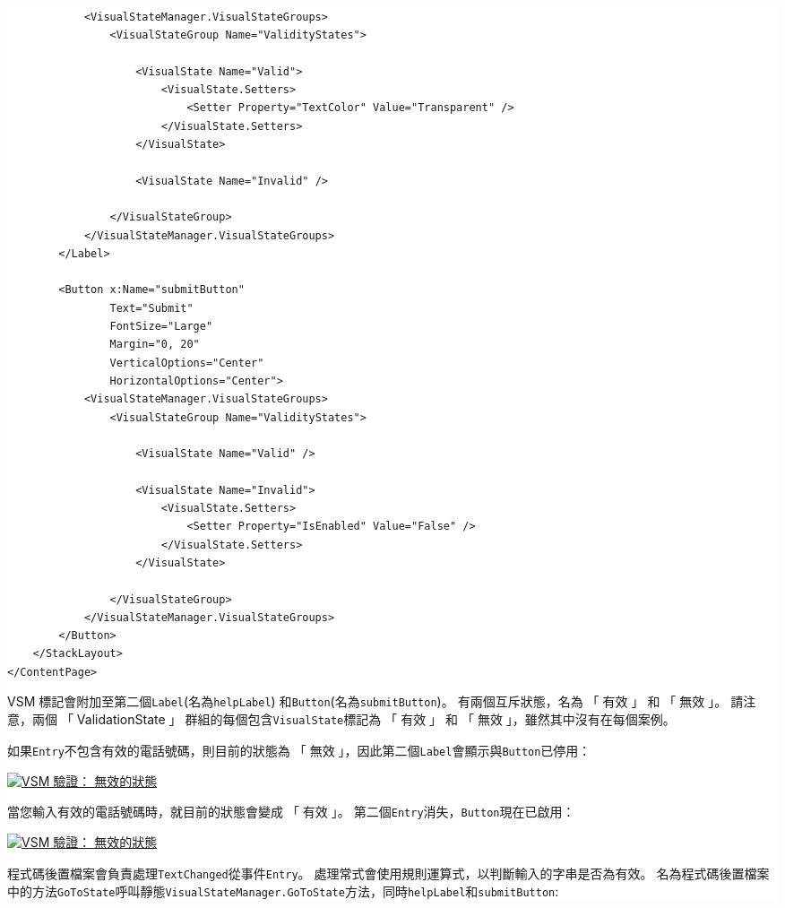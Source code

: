 ```xaml
            <VisualStateManager.VisualStateGroups>
                <VisualStateGroup Name="ValidityStates">
                    
                    <VisualState Name="Valid">
                        <VisualState.Setters>
                            <Setter Property="TextColor" Value="Transparent" />
                        </VisualState.Setters>
                    </VisualState>

                    <VisualState Name="Invalid" />
                    
                </VisualStateGroup>
            </VisualStateManager.VisualStateGroups>
        </Label>

        <Button x:Name="submitButton"
                Text="Submit"
                FontSize="Large"
                Margin="0, 20"
                VerticalOptions="Center"
                HorizontalOptions="Center">
            <VisualStateManager.VisualStateGroups>
                <VisualStateGroup Name="ValidityStates">
                    
                    <VisualState Name="Valid" />

                    <VisualState Name="Invalid">
                        <VisualState.Setters>
                            <Setter Property="IsEnabled" Value="False" />
                        </VisualState.Setters>
                    </VisualState>
                    
                </VisualStateGroup>
            </VisualStateManager.VisualStateGroups>
        </Button>
    </StackLayout>
</ContentPage>
```

VSM 標記會附加至第二個`Label`(名為`helpLabel`) 和`Button`(名為`submitButton`)。 有兩個互斥狀態，名為 「 有效 」 和 「 無效 」。 請注意，兩個 「 ValidationState 」 群組的每個包含`VisualState`標記為 「 有效 」 和 「 無效 」，雖然其中沒有在每個案例。 

如果`Entry`不包含有效的電話號碼，則目前的狀態為 「 無效 」，因此第二個`Label`會顯示與`Button`已停用：

[![VSM 驗證： 無效的狀態](vsm-images/VsmValidationInvalid.png "VSM 驗證為無效")](vsm-images/VsmValidationInvalid-Large.png#lightbox)

當您輸入有效的電話號碼時，就目前的狀態會變成 「 有效 」。 第二個`Entry`消失，`Button`現在已啟用：

[![VSM 驗證： 無效的狀態](vsm-images/VsmValidationValid.png "VSM 驗證-有效")](vsm-images/VsmValidationValid-Large.png#lightbox)

程式碼後置檔案會負責處理`TextChanged`從事件`Entry`。 處理常式會使用規則運算式，以判斷輸入的字串是否為有效。 名為程式碼後置檔案中的方法`GoToState`呼叫靜態`VisualStateManager.GoToState`方法，同時`helpLabel`和`submitButton`:
